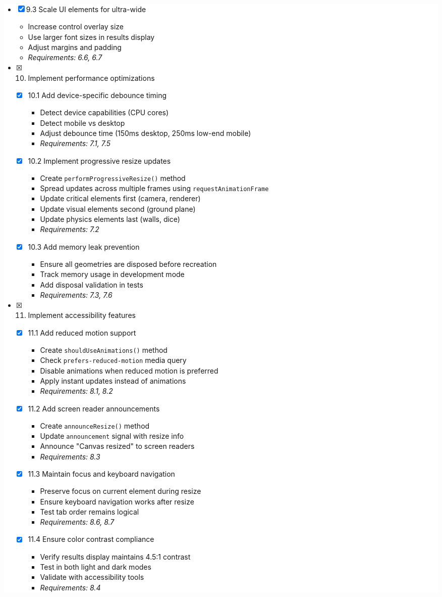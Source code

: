   - [x] 9.3 Scale UI elements for ultra-wide
    - Increase control overlay size
    - Use larger font sizes in results display
    - Adjust margins and padding
    - _Requirements: 6.6, 6.7_

- [x] 10. Implement performance optimizations

  - [x] 10.1 Add device-specific debounce timing

    - Detect device capabilities (CPU cores)
    - Detect mobile vs desktop
    - Adjust debounce time (150ms desktop, 250ms low-end mobile)
    - _Requirements: 7.1, 7.5_

  - [x] 10.2 Implement progressive resize updates

    - Create `performProgressiveResize()` method
    - Spread updates across multiple frames using `requestAnimationFrame`
    - Update critical elements first (camera, renderer)
    - Update visual elements second (ground plane)
    - Update physics elements last (walls, dice)
    - _Requirements: 7.2_

  - [x] 10.3 Add memory leak prevention
    - Ensure all geometries are disposed before recreation
    - Track memory usage in development mode
    - Add disposal validation in tests
    - _Requirements: 7.3, 7.6_

- [x] 11. Implement accessibility features

  - [x] 11.1 Add reduced motion support

    - Create `shouldUseAnimations()` method
    - Check `prefers-reduced-motion` media query
    - Disable animations when reduced motion is preferred
    - Apply instant updates instead of animations
    - _Requirements: 8.1, 8.2_

  - [x] 11.2 Add screen reader announcements

    - Create `announceResize()` method
    - Update `announcement` signal with resize info
    - Announce "Canvas resized" to screen readers
    - _Requirements: 8.3_

  - [x] 11.3 Maintain focus and keyboard navigation

    - Preserve focus on current element during resize
    - Ensure keyboard navigation works after resize
    - Test tab order remains logical
    - _Requirements: 8.6, 8.7_

  - [x] 11.4 Ensure color contrast compliance
    - Verify results display maintains 4.5:1 contrast
    - Test in both light and dark modes
    - Validate with accessibility tools
    - _Requirements: 8.4_
